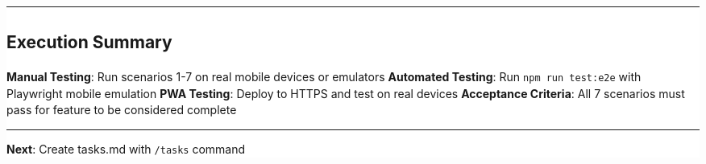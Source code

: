 
---

## Execution Summary

**Manual Testing**: Run scenarios 1-7 on real mobile devices or emulators
**Automated Testing**: Run `npm run test:e2e` with Playwright mobile emulation
**PWA Testing**: Deploy to HTTPS and test on real devices
**Acceptance Criteria**: All 7 scenarios must pass for feature to be considered complete

---

**Next**: Create tasks.md with `/tasks` command
